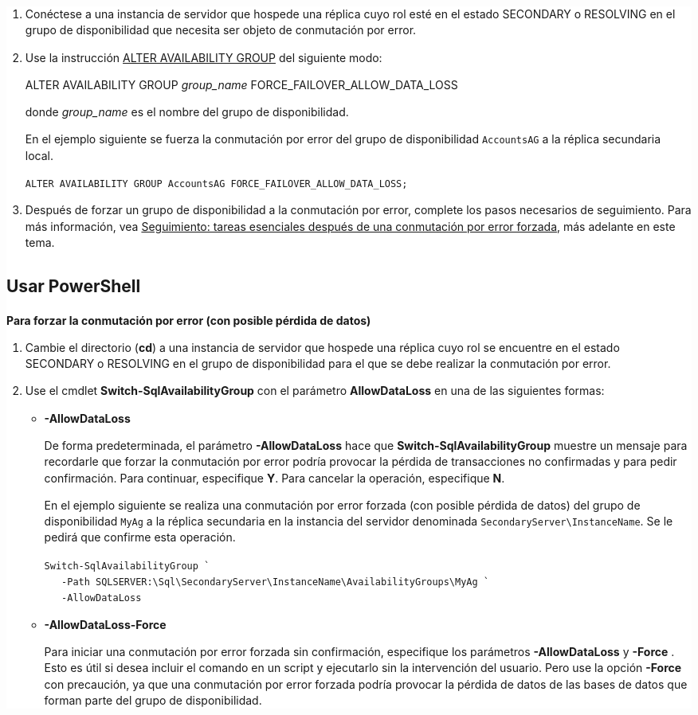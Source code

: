 1.  Conéctese a una instancia de servidor que hospede una réplica cuyo rol esté en el estado SECONDARY o RESOLVING en el grupo de disponibilidad que necesita ser objeto de conmutación por error.  
  
2.  Use la instrucción [ALTER AVAILABILITY GROUP](../../../t-sql/statements/alter-availability-group-transact-sql.md) del siguiente modo:  
  
     ALTER AVAILABILITY GROUP *group_name* FORCE_FAILOVER_ALLOW_DATA_LOSS  
  
     donde *group_name* es el nombre del grupo de disponibilidad.  
  
     En el ejemplo siguiente se fuerza la conmutación por error del grupo de disponibilidad `AccountsAG` a la réplica secundaria local.  
  
    ```  
    ALTER AVAILABILITY GROUP AccountsAG FORCE_FAILOVER_ALLOW_DATA_LOSS;  
    ```  
  
3.  Después de forzar un grupo de disponibilidad a la conmutación por error, complete los pasos necesarios de seguimiento. Para más información, vea [Seguimiento: tareas esenciales después de una conmutación por error forzada](#FollowUp), más adelante en este tema.  
  
##  <a name="using-powershell"></a><a name="PowerShellProcedure"></a> Usar PowerShell  
 **Para forzar la conmutación por error (con posible pérdida de datos)**  
  
1.  Cambie el directorio (**cd**) a una instancia de servidor que hospede una réplica cuyo rol se encuentre en el estado SECONDARY o RESOLVING en el grupo de disponibilidad para el que se debe realizar la conmutación por error.  
  
2.  Use el cmdlet **Switch-SqlAvailabilityGroup** con el parámetro **AllowDataLoss** en una de las siguientes formas:  
  
    -   **-AllowDataLoss**  
  
         De forma predeterminada, el parámetro **-AllowDataLoss** hace que **Switch-SqlAvailabilityGroup** muestre un mensaje para recordarle que forzar la conmutación por error podría provocar la pérdida de transacciones no confirmadas y para pedir confirmación. Para continuar, especifique **Y**. Para cancelar la operación, especifique **N**.  
  
         En el ejemplo siguiente se realiza una conmutación por error forzada (con posible pérdida de datos) del grupo de disponibilidad `MyAg` a la réplica secundaria en la instancia del servidor denominada `SecondaryServer\InstanceName`. Se le pedirá que confirme esta operación.  
  
        ```  
        Switch-SqlAvailabilityGroup `  
           -Path SQLSERVER:\Sql\SecondaryServer\InstanceName\AvailabilityGroups\MyAg `  
           -AllowDataLoss  
        ```  
  
    -   **-AllowDataLoss-Force**  
  
         Para iniciar una conmutación por error forzada sin confirmación, especifique los parámetros **-AllowDataLoss** y **-Force** . Esto es útil si desea incluir el comando en un script y ejecutarlo sin la intervención del usuario.  Pero use la opción **-Force** con precaución, ya que una conmutación por error forzada podría provocar la pérdida de datos de las bases de datos que forman parte del grupo de disponibilidad.  
  